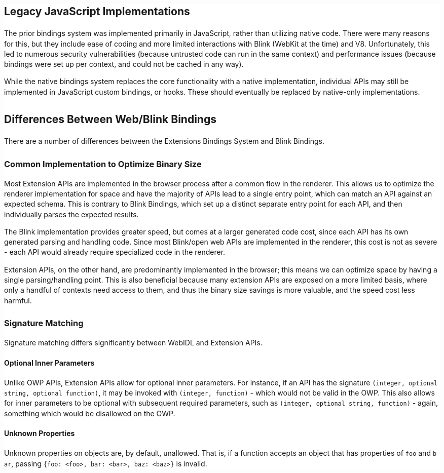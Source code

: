 ## Legacy JavaScript Implementations

The prior bindings system was implemented primarily in JavaScript, rather than
utilizing native code.  There were many reasons for this, but they include ease
of coding and more limited interactions with Blink (WebKit at the time) and V8.
Unfortunately, this led to numerous security vulnerabilities (because untrusted
code can run in the same context) and performance issues (because bindings were
set up per context, and could not be cached in any way).

While the native bindings system replaces the core functionality with a native
implementation, individual APIs may still be implemented in JavaScript custom
bindings, or hooks.  These should eventually be replaced by native-only
implementations.

## Differences Between Web/Blink Bindings

There are a number of differences between the Extensions Bindings System and
Blink Bindings.

### Common Implementation to Optimize Binary Size

Most Extension APIs are implemented in the browser process after a common flow
in the renderer.  This allows us to optimize the renderer implementation for
space and have the majority of APIs lead to a single entry point, which can
match an API against an expected schema.  This is contrary to Blink Bindings,
which set up a distinct separate entry point for each API, and then individually
parses the expected results.

The Blink implementation provides greater speed, but comes at a larger generated
code cost, since each API has its own generated parsing and handling code.
Since most Blink/open web APIs are implemented in the renderer, this cost is not
as severe - each API would already require specialized code in the renderer.

Extension APIs, on the other hand, are predominantly implemented in the browser;
this means we can optimize space by having a single parsing/handling point.
This is also beneficial because many extension APIs are exposed on a more
limited basis, where only a handful of contexts need access to them, and thus
the binary size savings is more valuable, and the speed cost less harmful.

### Signature Matching

Signature matching differs significantly between WebIDL and Extension APIs.

#### Optional Inner Parameters

Unlike OWP APIs, Extension APIs allow for optional inner parameters.  For
instance, if an API has the signature `(integer, optional string, optional
function)`, it may be invoked with `(integer, function)` - which would not be
valid in the OWP.  This also allows for inner parameters to be optional with
subsequent required parameters, such as `(integer, optional string, function)` -
again, something which would be disallowed on the OWP.

#### Unknown Properties

Unknown properties on objects are, by default, unallowed.  That is, if a
function accepts an object that has properties of `foo` and `bar`, passing
`{foo: <foo>, bar: <bar>, baz: <baz>}` is invalid.
